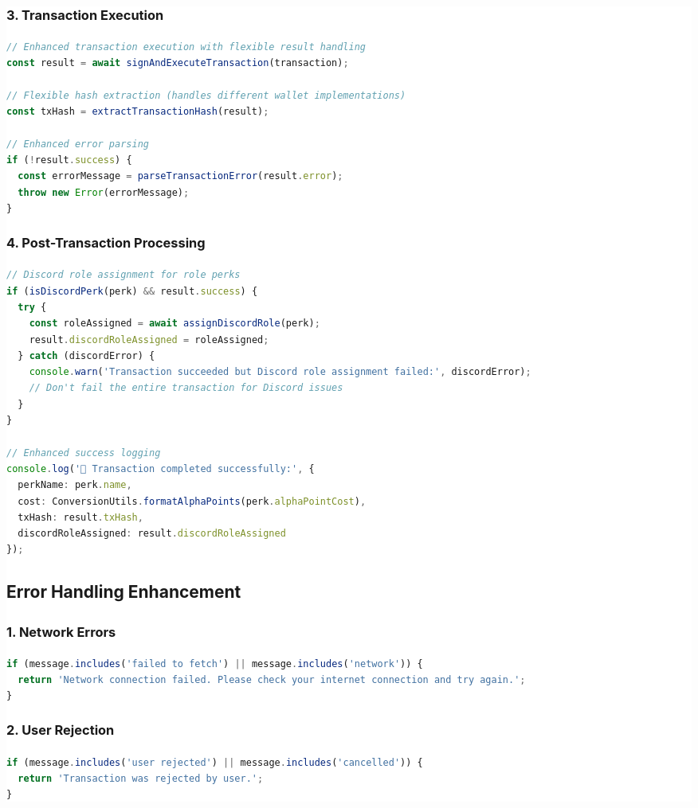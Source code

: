 ### 3. Transaction Execution

```typescript
// Enhanced transaction execution with flexible result handling
const result = await signAndExecuteTransaction(transaction);

// Flexible hash extraction (handles different wallet implementations)
const txHash = extractTransactionHash(result);

// Enhanced error parsing
if (!result.success) {
  const errorMessage = parseTransactionError(result.error);
  throw new Error(errorMessage);
}
```

### 4. Post-Transaction Processing

```typescript
// Discord role assignment for role perks
if (isDiscordPerk(perk) && result.success) {
  try {
    const roleAssigned = await assignDiscordRole(perk);
    result.discordRoleAssigned = roleAssigned;
  } catch (discordError) {
    console.warn('Transaction succeeded but Discord role assignment failed:', discordError);
    // Don't fail the entire transaction for Discord issues
  }
}

// Enhanced success logging
console.log('🎉 Transaction completed successfully:', {
  perkName: perk.name,
  cost: ConversionUtils.formatAlphaPoints(perk.alphaPointCost),
  txHash: result.txHash,
  discordRoleAssigned: result.discordRoleAssigned
});
```

## Error Handling Enhancement

### 1. Network Errors
```typescript
if (message.includes('failed to fetch') || message.includes('network')) {
  return 'Network connection failed. Please check your internet connection and try again.';
}
```

### 2. User Rejection
```typescript
if (message.includes('user rejected') || message.includes('cancelled')) {
  return 'Transaction was rejected by user.';
}
```
